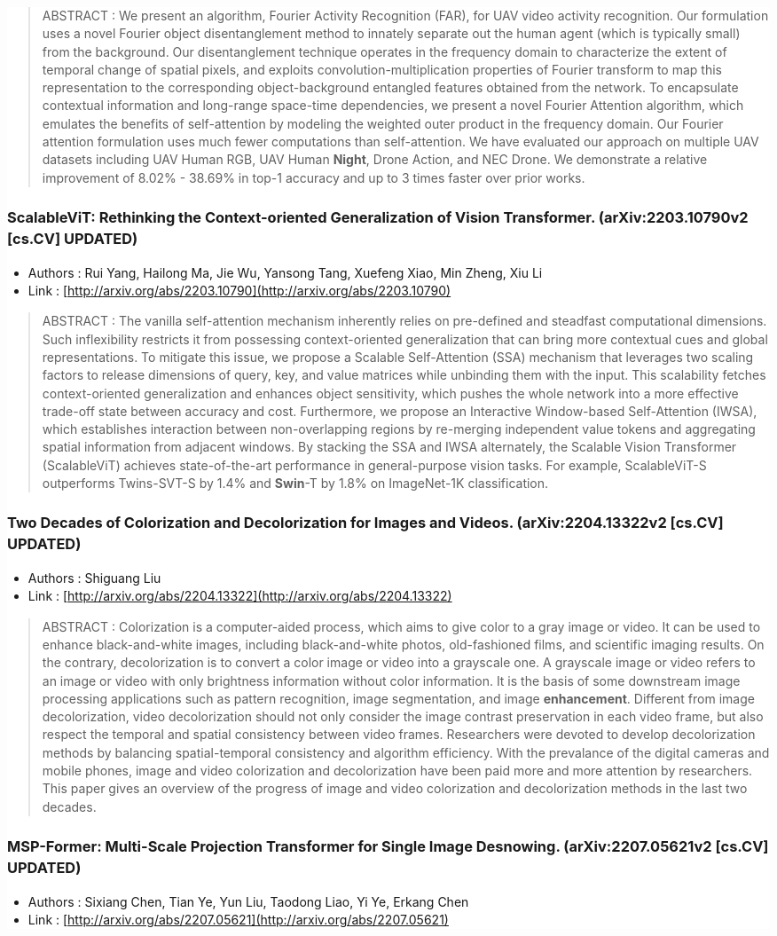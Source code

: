 > ABSTRACT  :  We present an algorithm, Fourier Activity Recognition (FAR), for UAV video activity recognition. Our formulation uses a novel Fourier object disentanglement method to innately separate out the human agent (which is typically small) from the background. Our disentanglement technique operates in the frequency domain to characterize the extent of temporal change of spatial pixels, and exploits convolution-multiplication properties of Fourier transform to map this representation to the corresponding object-background entangled features obtained from the network. To encapsulate contextual information and long-range space-time dependencies, we present a novel Fourier Attention algorithm, which emulates the benefits of self-attention by modeling the weighted outer product in the frequency domain. Our Fourier attention formulation uses much fewer computations than self-attention. We have evaluated our approach on multiple UAV datasets including UAV Human RGB, UAV Human **Night**, Drone Action, and NEC Drone. We demonstrate a relative improvement of 8.02% - 38.69% in top-1 accuracy and up to 3 times faster over prior works.  
### ScalableViT: Rethinking the Context-oriented Generalization of Vision Transformer. (arXiv:2203.10790v2 [cs.CV] UPDATED)
- Authors : Rui Yang, Hailong Ma, Jie Wu, Yansong Tang, Xuefeng Xiao, Min Zheng, Xiu Li
- Link : [http://arxiv.org/abs/2203.10790](http://arxiv.org/abs/2203.10790)
> ABSTRACT  :  The vanilla self-attention mechanism inherently relies on pre-defined and steadfast computational dimensions. Such inflexibility restricts it from possessing context-oriented generalization that can bring more contextual cues and global representations. To mitigate this issue, we propose a Scalable Self-Attention (SSA) mechanism that leverages two scaling factors to release dimensions of query, key, and value matrices while unbinding them with the input. This scalability fetches context-oriented generalization and enhances object sensitivity, which pushes the whole network into a more effective trade-off state between accuracy and cost. Furthermore, we propose an Interactive Window-based Self-Attention (IWSA), which establishes interaction between non-overlapping regions by re-merging independent value tokens and aggregating spatial information from adjacent windows. By stacking the SSA and IWSA alternately, the Scalable Vision Transformer (ScalableViT) achieves state-of-the-art performance in general-purpose vision tasks. For example, ScalableViT-S outperforms Twins-SVT-S by 1.4% and **Swin**-T by 1.8% on ImageNet-1K classification.  
### Two Decades of Colorization and Decolorization for Images and Videos. (arXiv:2204.13322v2 [cs.CV] UPDATED)
- Authors : Shiguang Liu
- Link : [http://arxiv.org/abs/2204.13322](http://arxiv.org/abs/2204.13322)
> ABSTRACT  :  Colorization is a computer-aided process, which aims to give color to a gray image or video. It can be used to enhance black-and-white images, including black-and-white photos, old-fashioned films, and scientific imaging results. On the contrary, decolorization is to convert a color image or video into a grayscale one. A grayscale image or video refers to an image or video with only brightness information without color information. It is the basis of some downstream image processing applications such as pattern recognition, image segmentation, and image **enhancement**. Different from image decolorization, video decolorization should not only consider the image contrast preservation in each video frame, but also respect the temporal and spatial consistency between video frames. Researchers were devoted to develop decolorization methods by balancing spatial-temporal consistency and algorithm efficiency. With the prevalance of the digital cameras and mobile phones, image and video colorization and decolorization have been paid more and more attention by researchers. This paper gives an overview of the progress of image and video colorization and decolorization methods in the last two decades.  
### MSP-Former: Multi-Scale Projection Transformer for Single Image Desnowing. (arXiv:2207.05621v2 [cs.CV] UPDATED)
- Authors : Sixiang Chen, Tian Ye, Yun Liu, Taodong Liao, Yi Ye, Erkang Chen
- Link : [http://arxiv.org/abs/2207.05621](http://arxiv.org/abs/2207.05621)